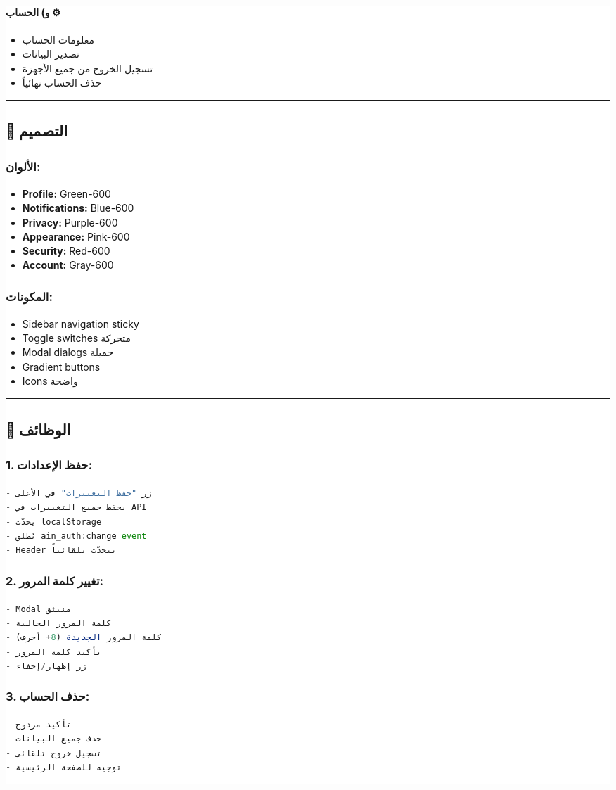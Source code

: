 #### و) الحساب ⚙️
- معلومات الحساب
- تصدير البيانات
- تسجيل الخروج من جميع الأجهزة
- حذف الحساب نهائياً

---

## 🎨 التصميم

### الألوان:
- **Profile:** Green-600
- **Notifications:** Blue-600
- **Privacy:** Purple-600
- **Appearance:** Pink-600
- **Security:** Red-600
- **Account:** Gray-600

### المكونات:
- Sidebar navigation sticky
- Toggle switches متحركة
- Modal dialogs جميلة
- Gradient buttons
- Icons واضحة

---

## 🔧 الوظائف

### 1. حفظ الإعدادات:
```typescript
- زر "حفظ التغييرات" في الأعلى
- يحفظ جميع التغييرات في API
- يحدّث localStorage
- يُطلق ain_auth:change event
- Header يتحدّث تلقائياً
```

### 2. تغيير كلمة المرور:
```typescript
- Modal منبثق
- كلمة المرور الحالية
- كلمة المرور الجديدة (8+ أحرف)
- تأكيد كلمة المرور
- زر إظهار/إخفاء
```

### 3. حذف الحساب:
```typescript
- تأكيد مزدوج
- حذف جميع البيانات
- تسجيل خروج تلقائي
- توجيه للصفحة الرئيسية
```

---